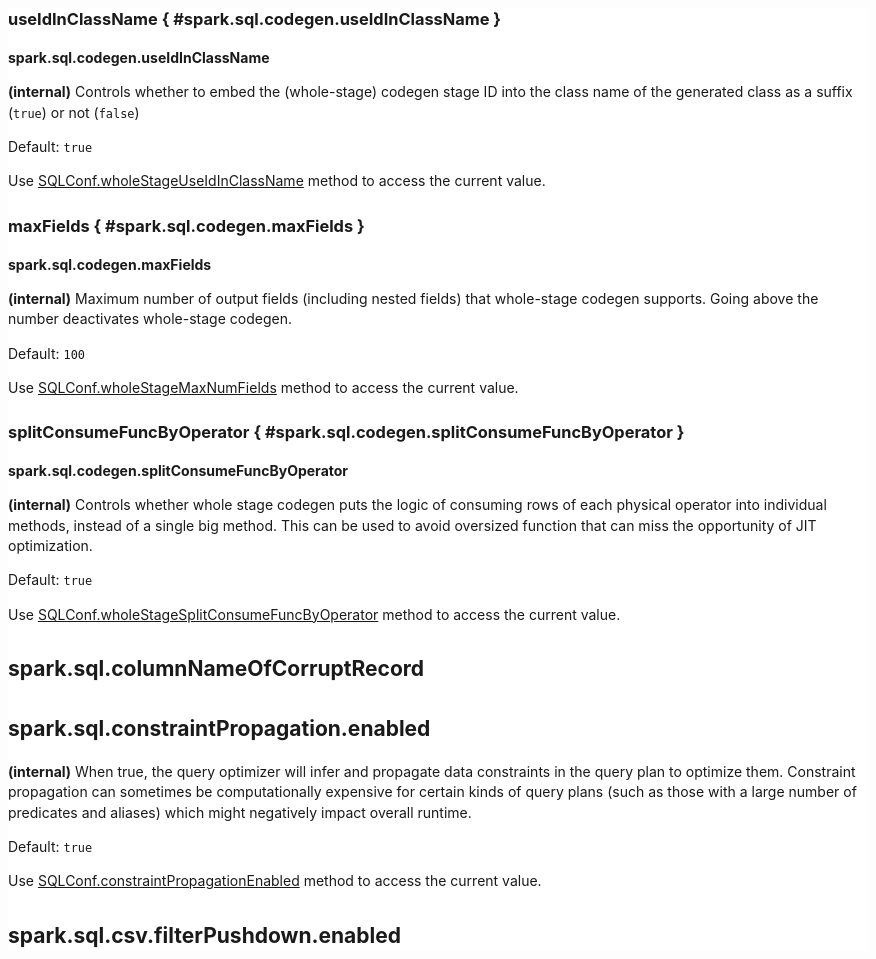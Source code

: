 ### useIdInClassName { #spark.sql.codegen.useIdInClassName }

**spark.sql.codegen.useIdInClassName**

**(internal)** Controls whether to embed the (whole-stage) codegen stage ID into the class name of the generated class as a suffix (`true`) or not (`false`)

Default: `true`

Use [SQLConf.wholeStageUseIdInClassName](SQLConf.md#wholeStageUseIdInClassName) method to access the current value.

### maxFields { #spark.sql.codegen.maxFields }

**spark.sql.codegen.maxFields**

**(internal)** Maximum number of output fields (including nested fields) that whole-stage codegen supports. Going above the number deactivates whole-stage codegen.

Default: `100`

Use [SQLConf.wholeStageMaxNumFields](SQLConf.md#wholeStageMaxNumFields) method to access the current value.

### splitConsumeFuncByOperator { #spark.sql.codegen.splitConsumeFuncByOperator }

**spark.sql.codegen.splitConsumeFuncByOperator**

**(internal)** Controls whether whole stage codegen puts the logic of consuming rows of each physical operator into individual methods, instead of a single big method. This can be used to avoid oversized function that can miss the opportunity of JIT optimization.

Default: `true`

Use [SQLConf.wholeStageSplitConsumeFuncByOperator](SQLConf.md#wholeStageSplitConsumeFuncByOperator) method to access the current value.

## <span id="spark.sql.columnNameOfCorruptRecord"> spark.sql.columnNameOfCorruptRecord

## <span id="spark.sql.constraintPropagation.enabled"> spark.sql.constraintPropagation.enabled

**(internal)** When true, the query optimizer will infer and propagate data constraints in the query plan to optimize them. Constraint propagation can sometimes be computationally expensive for certain kinds of query plans (such as those with a large number of predicates and aliases) which might negatively impact overall runtime.

Default: `true`

Use [SQLConf.constraintPropagationEnabled](SQLConf.md#constraintPropagationEnabled) method to access the current value.

## <span id="spark.sql.csv.filterPushdown.enabled"> spark.sql.csv.filterPushdown.enabled

